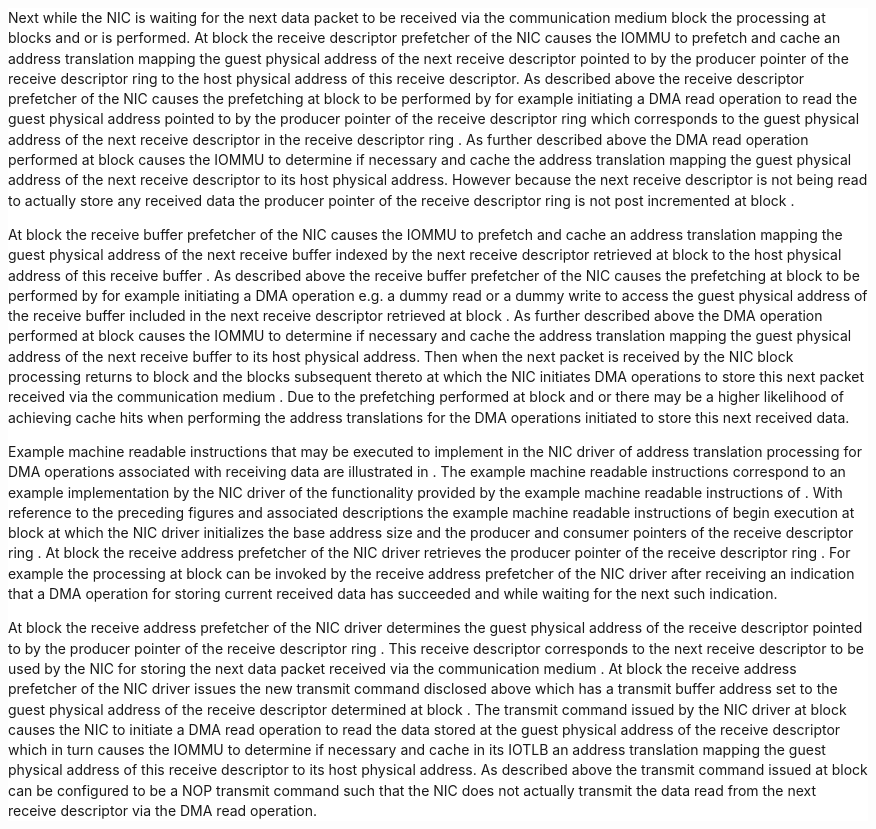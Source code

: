 Next while the NIC is waiting for the next data packet to be received via the communication medium block the processing at blocks and or is performed. At block the receive descriptor prefetcher of the NIC causes the IOMMU to prefetch and cache an address translation mapping the guest physical address of the next receive descriptor pointed to by the producer pointer of the receive descriptor ring to the host physical address of this receive descriptor. As described above the receive descriptor prefetcher of the NIC causes the prefetching at block to be performed by for example initiating a DMA read operation to read the guest physical address pointed to by the producer pointer of the receive descriptor ring which corresponds to the guest physical address of the next receive descriptor in the receive descriptor ring . As further described above the DMA read operation performed at block causes the IOMMU to determine if necessary and cache the address translation mapping the guest physical address of the next receive descriptor to its host physical address. However because the next receive descriptor is not being read to actually store any received data the producer pointer of the receive descriptor ring is not post incremented at block .

At block the receive buffer prefetcher of the NIC causes the IOMMU to prefetch and cache an address translation mapping the guest physical address of the next receive buffer indexed by the next receive descriptor retrieved at block to the host physical address of this receive buffer . As described above the receive buffer prefetcher of the NIC causes the prefetching at block to be performed by for example initiating a DMA operation e.g. a dummy read or a dummy write to access the guest physical address of the receive buffer included in the next receive descriptor retrieved at block . As further described above the DMA operation performed at block causes the IOMMU to determine if necessary and cache the address translation mapping the guest physical address of the next receive buffer to its host physical address. Then when the next packet is received by the NIC block processing returns to block and the blocks subsequent thereto at which the NIC initiates DMA operations to store this next packet received via the communication medium . Due to the prefetching performed at block and or there may be a higher likelihood of achieving cache hits when performing the address translations for the DMA operations initiated to store this next received data.

Example machine readable instructions that may be executed to implement in the NIC driver of address translation processing for DMA operations associated with receiving data are illustrated in . The example machine readable instructions correspond to an example implementation by the NIC driver of the functionality provided by the example machine readable instructions of . With reference to the preceding figures and associated descriptions the example machine readable instructions of begin execution at block at which the NIC driver initializes the base address size and the producer and consumer pointers of the receive descriptor ring . At block the receive address prefetcher of the NIC driver retrieves the producer pointer of the receive descriptor ring . For example the processing at block can be invoked by the receive address prefetcher of the NIC driver after receiving an indication that a DMA operation for storing current received data has succeeded and while waiting for the next such indication.

At block the receive address prefetcher of the NIC driver determines the guest physical address of the receive descriptor pointed to by the producer pointer of the receive descriptor ring . This receive descriptor corresponds to the next receive descriptor to be used by the NIC for storing the next data packet received via the communication medium . At block the receive address prefetcher of the NIC driver issues the new transmit command disclosed above which has a transmit buffer address set to the guest physical address of the receive descriptor determined at block . The transmit command issued by the NIC driver at block causes the NIC to initiate a DMA read operation to read the data stored at the guest physical address of the receive descriptor which in turn causes the IOMMU to determine if necessary and cache in its IOTLB an address translation mapping the guest physical address of this receive descriptor to its host physical address. As described above the transmit command issued at block can be configured to be a NOP transmit command such that the NIC does not actually transmit the data read from the next receive descriptor via the DMA read operation.
